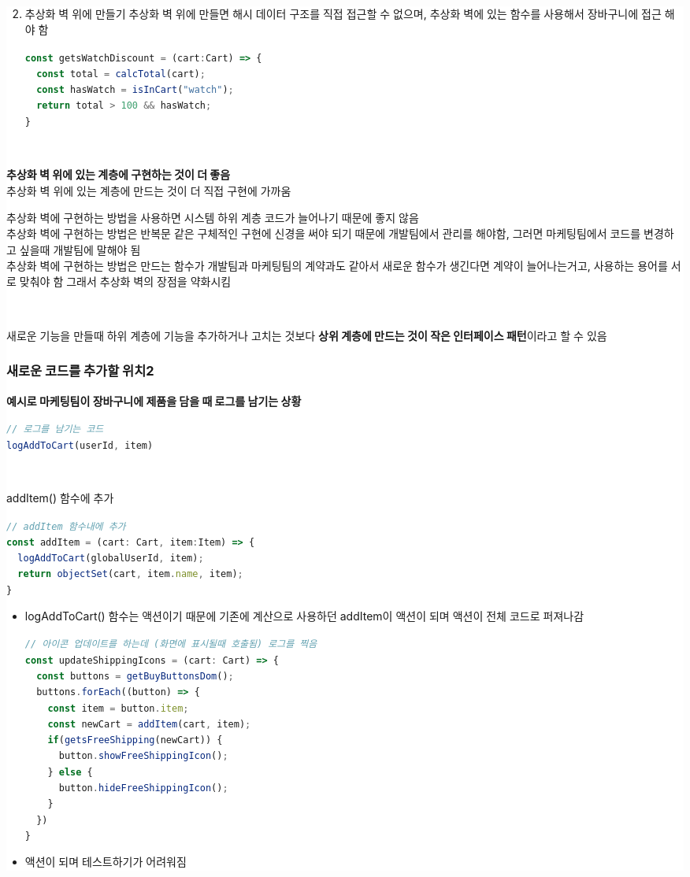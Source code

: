 2. 추상화 벽 위에 만들기
    추상화 벽 위에 만들면 해시 데이터 구조를 직접 접근할 수 없으며, 추상화 벽에 있는 함수를 사용해서 장바구니에 접근 해야 함

    ```ts
    const getsWatchDiscount = (cart:Cart) => {
      const total = calcTotal(cart);
      const hasWatch = isInCart("watch");
      return total > 100 && hasWatch;
    }
    ```

<br />

**추상화 벽 위에 있는 계층에 구현하는 것이 더 좋음**   
추상화 벽 위에 있는 계층에 만드는 것이 더 직접 구현에 가까움   
   
추상화 벽에 구현하는 방법을 사용하면 시스템 하위 계층 코드가 늘어나기 때문에 좋지 않음   
추상화 벽에 구현하는 방법은 반복문 같은 구체적인 구현에 신경을 써야 되기 때문에 개발팀에서 관리를 해야함, 그러면 마케팅팀에서 코드를 변경하고 싶을때 개발팀에 말해야 됨   
추상화 벽에 구현하는 방법은 만드는 함수가 개발팀과 마케팅팀의 계약과도 같아서 새로운 함수가 생긴다면 계약이 늘어나는거고, 사용하는 용어를 서로 맞춰야 함 그래서 추상화 벽의 장점을 약화시킴   

<br />

새로운 기능을 만들때 하위 계층에 기능을 추가하거나 고치는 것보다 **상위 계층에 만드는 것이 작은 인터페이스 패턴**이라고 할 수 있음

### 새로운 코드를 추가할 위치2

**예시로 마케팅팀이 장바구니에 제품을 담을 때 로그를 남기는 상황**   
```ts
// 로그를 남기는 코드
logAddToCart(userId, item)
```

<br />

addItem() 함수에 추가
    
```ts
// addItem 함수내에 추가
const addItem = (cart: Cart, item:Item) => {
  logAddToCart(globalUserId, item);
  return objectSet(cart, item.name, item);
}
```

- logAddToCart() 함수는 액션이기 때문에 기존에 계산으로 사용하던 addItem이 액션이 되며 액션이 전체 코드로 퍼져나감
    ```ts
    // 아이콘 업데이트를 하는데 (화면에 표시될때 호출됨) 로그를 찍음
    const updateShippingIcons = (cart: Cart) => {
      const buttons = getBuyButtonsDom();
      buttons.forEach((button) => {
        const item = button.item;
        const newCart = addItem(cart, item);
        if(getsFreeShipping(newCart)) {
          button.showFreeShippingIcon();
        } else {
          button.hideFreeShippingIcon();
        }
      })
    }
    ```
- 액션이 되며 테스트하기가 어려워짐
